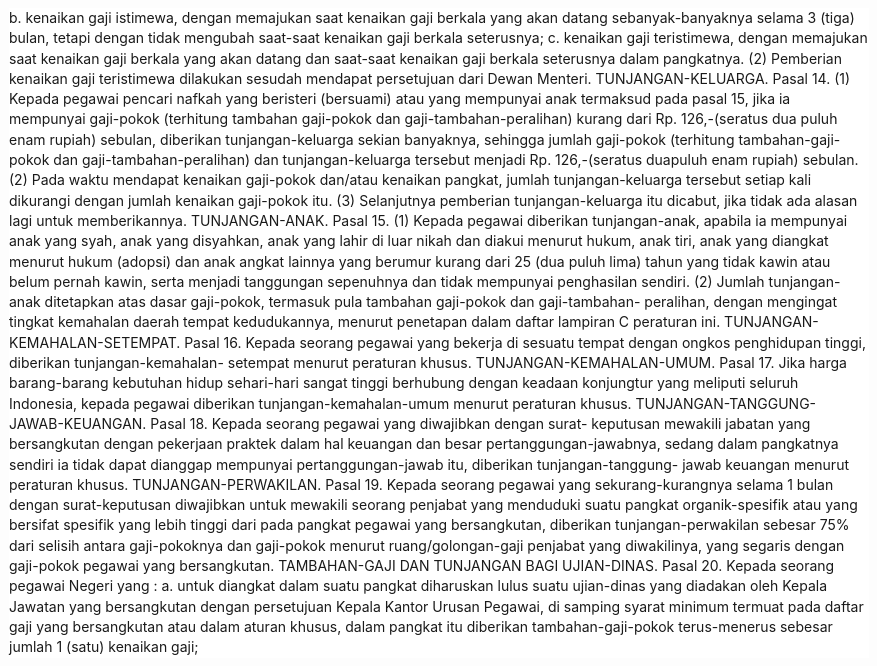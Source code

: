 b. kenaikan gaji istimewa, dengan memajukan saat kenaikan gaji berkala yang akan datang sebanyak-banyaknya selama 3 (tiga) bulan, tetapi dengan tidak mengubah saat-saat kenaikan gaji berkala seterusnya;
c. kenaikan gaji teristimewa, dengan memajukan saat kenaikan gaji berkala yang akan datang dan saat-saat kenaikan gaji berkala seterusnya dalam pangkatnya. (2) Pemberian kenaikan gaji teristimewa dilakukan sesudah mendapat persetujuan dari Dewan Menteri. TUNJANGAN-KELUARGA. Pasal 14. (1) Kepada pegawai pencari nafkah yang beristeri (bersuami) atau yang mempunyai anak termaksud pada pasal 15, jika ia mempunyai gaji-pokok (terhitung tambahan gaji-pokok dan gaji-tambahan-peralihan) kurang dari Rp. 126,-(seratus dua puluh enam rupiah) sebulan, diberikan tunjangan-keluarga sekian banyaknya, sehingga jumlah gaji-pokok (terhitung tambahan-gaji-pokok dan gaji-tambahan-peralihan) dan tunjangan-keluarga tersebut menjadi Rp. 126,-(seratus duapuluh enam rupiah) sebulan. (2) Pada waktu mendapat kenaikan gaji-pokok dan/atau kenaikan pangkat, jumlah tunjangan-keluarga tersebut setiap kali dikurangi dengan jumlah kenaikan gaji-pokok itu. (3) Selanjutnya pemberian tunjangan-keluarga itu dicabut, jika tidak ada alasan lagi untuk memberikannya. TUNJANGAN-ANAK. Pasal 15. (1) Kepada pegawai diberikan tunjangan-anak, apabila ia mempunyai anak yang syah, anak yang disyahkan, anak yang lahir di luar nikah dan diakui menurut hukum, anak tiri, anak yang diangkat menurut hukum (adopsi) dan anak angkat lainnya yang berumur kurang dari 25 (dua puluh lima) tahun yang tidak kawin atau belum pernah kawin, serta menjadi tanggungan sepenuhnya dan tidak mempunyai penghasilan sendiri. (2) Jumlah tunjangan-anak ditetapkan atas dasar gaji-pokok, termasuk pula tambahan gaji-pokok dan gaji-tambahan- peralihan, dengan mengingat tingkat kemahalan daerah tempat kedudukannya, menurut penetapan dalam daftar lampiran C peraturan ini. TUNJANGAN-KEMAHALAN-SETEMPAT. Pasal 16. Kepada seorang pegawai yang bekerja di sesuatu tempat dengan ongkos penghidupan tinggi, diberikan tunjangan-kemahalan- setempat menurut peraturan khusus. TUNJANGAN-KEMAHALAN-UMUM. Pasal 17. Jika harga barang-barang kebutuhan hidup sehari-hari sangat tinggi berhubung dengan keadaan konjungtur yang meliputi seluruh Indonesia, kepada pegawai diberikan tunjangan-kemahalan-umum menurut peraturan khusus. TUNJANGAN-TANGGUNG-JAWAB-KEUANGAN. Pasal 18. Kepada seorang pegawai yang diwajibkan dengan surat- keputusan mewakili jabatan yang bersangkutan dengan pekerjaan praktek dalam hal keuangan dan besar pertanggungan-jawabnya, sedang dalam pangkatnya sendiri ia tidak dapat dianggap mempunyai pertanggungan-jawab itu, diberikan tunjangan-tanggung- jawab keuangan menurut peraturan khusus. TUNJANGAN-PERWAKILAN. Pasal 19. Kepada seorang pegawai yang sekurang-kurangnya selama 1 bulan dengan surat-keputusan diwajibkan untuk mewakili seorang penjabat yang menduduki suatu pangkat organik-spesifik atau yang bersifat spesifik yang lebih tinggi dari pada pangkat pegawai yang bersangkutan, diberikan tunjangan-perwakilan sebesar 75% dari selisih antara gaji-pokoknya dan gaji-pokok menurut ruang/golongan-gaji penjabat yang diwakilinya, yang segaris dengan gaji-pokok pegawai yang bersangkutan. TAMBAHAN-GAJI DAN TUNJANGAN BAGI UJIAN-DINAS. Pasal 20. Kepada seorang pegawai Negeri yang :
a. untuk diangkat dalam suatu pangkat diharuskan lulus suatu ujian-dinas yang diadakan oleh Kepala Jawatan yang bersangkutan dengan persetujuan Kepala Kantor Urusan Pegawai, di samping syarat minimum termuat pada daftar gaji yang bersangkutan atau dalam aturan khusus, dalam pangkat itu diberikan tambahan-gaji-pokok terus-menerus sebesar jumlah 1 (satu) kenaikan gaji;